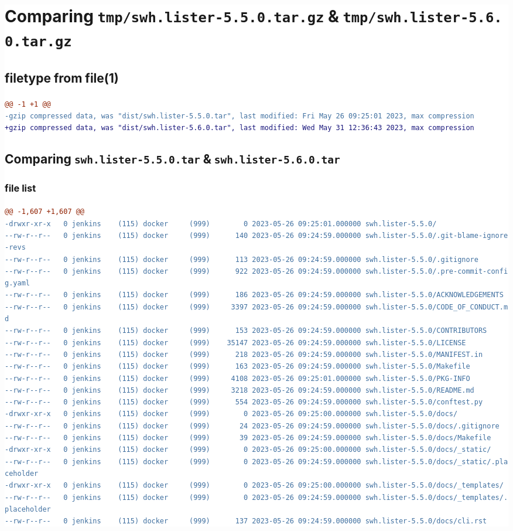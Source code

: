 # Comparing `tmp/swh.lister-5.5.0.tar.gz` & `tmp/swh.lister-5.6.0.tar.gz`

## filetype from file(1)

```diff
@@ -1 +1 @@
-gzip compressed data, was "dist/swh.lister-5.5.0.tar", last modified: Fri May 26 09:25:01 2023, max compression
+gzip compressed data, was "dist/swh.lister-5.6.0.tar", last modified: Wed May 31 12:36:43 2023, max compression
```

## Comparing `swh.lister-5.5.0.tar` & `swh.lister-5.6.0.tar`

### file list

```diff
@@ -1,607 +1,607 @@
-drwxr-xr-x   0 jenkins    (115) docker     (999)        0 2023-05-26 09:25:01.000000 swh.lister-5.5.0/
--rw-r--r--   0 jenkins    (115) docker     (999)      140 2023-05-26 09:24:59.000000 swh.lister-5.5.0/.git-blame-ignore-revs
--rw-r--r--   0 jenkins    (115) docker     (999)      113 2023-05-26 09:24:59.000000 swh.lister-5.5.0/.gitignore
--rw-r--r--   0 jenkins    (115) docker     (999)      922 2023-05-26 09:24:59.000000 swh.lister-5.5.0/.pre-commit-config.yaml
--rw-r--r--   0 jenkins    (115) docker     (999)      186 2023-05-26 09:24:59.000000 swh.lister-5.5.0/ACKNOWLEDGEMENTS
--rw-r--r--   0 jenkins    (115) docker     (999)     3397 2023-05-26 09:24:59.000000 swh.lister-5.5.0/CODE_OF_CONDUCT.md
--rw-r--r--   0 jenkins    (115) docker     (999)      153 2023-05-26 09:24:59.000000 swh.lister-5.5.0/CONTRIBUTORS
--rw-r--r--   0 jenkins    (115) docker     (999)    35147 2023-05-26 09:24:59.000000 swh.lister-5.5.0/LICENSE
--rw-r--r--   0 jenkins    (115) docker     (999)      218 2023-05-26 09:24:59.000000 swh.lister-5.5.0/MANIFEST.in
--rw-r--r--   0 jenkins    (115) docker     (999)      163 2023-05-26 09:24:59.000000 swh.lister-5.5.0/Makefile
--rw-r--r--   0 jenkins    (115) docker     (999)     4108 2023-05-26 09:25:01.000000 swh.lister-5.5.0/PKG-INFO
--rw-r--r--   0 jenkins    (115) docker     (999)     3218 2023-05-26 09:24:59.000000 swh.lister-5.5.0/README.md
--rw-r--r--   0 jenkins    (115) docker     (999)      554 2023-05-26 09:24:59.000000 swh.lister-5.5.0/conftest.py
-drwxr-xr-x   0 jenkins    (115) docker     (999)        0 2023-05-26 09:25:00.000000 swh.lister-5.5.0/docs/
--rw-r--r--   0 jenkins    (115) docker     (999)       24 2023-05-26 09:24:59.000000 swh.lister-5.5.0/docs/.gitignore
--rw-r--r--   0 jenkins    (115) docker     (999)       39 2023-05-26 09:24:59.000000 swh.lister-5.5.0/docs/Makefile
-drwxr-xr-x   0 jenkins    (115) docker     (999)        0 2023-05-26 09:25:00.000000 swh.lister-5.5.0/docs/_static/
--rw-r--r--   0 jenkins    (115) docker     (999)        0 2023-05-26 09:24:59.000000 swh.lister-5.5.0/docs/_static/.placeholder
-drwxr-xr-x   0 jenkins    (115) docker     (999)        0 2023-05-26 09:25:00.000000 swh.lister-5.5.0/docs/_templates/
--rw-r--r--   0 jenkins    (115) docker     (999)        0 2023-05-26 09:24:59.000000 swh.lister-5.5.0/docs/_templates/.placeholder
--rw-r--r--   0 jenkins    (115) docker     (999)      137 2023-05-26 09:24:59.000000 swh.lister-5.5.0/docs/cli.rst
```